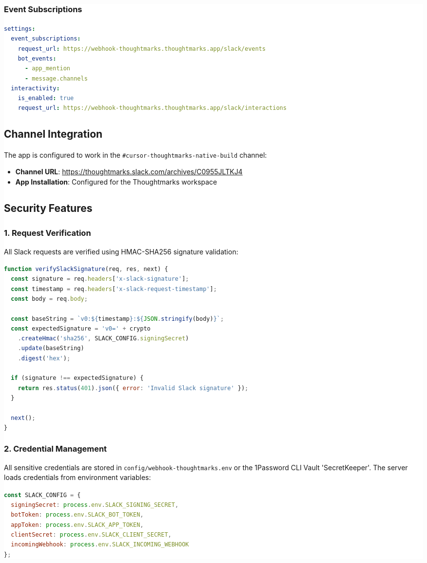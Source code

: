 ### Event Subscriptions

```yaml
settings:
  event_subscriptions:
    request_url: https://webhook-thoughtmarks.thoughtmarks.app/slack/events
    bot_events:
      - app_mention
      - message.channels
  interactivity:
    is_enabled: true
    request_url: https://webhook-thoughtmarks.thoughtmarks.app/slack/interactions
```

## Channel Integration

The app is configured to work in the `#cursor-thoughtmarks-native-build` channel:
- **Channel URL**: https://thoughtmarks.slack.com/archives/C0955JLTKJ4
- **App Installation**: Configured for the Thoughtmarks workspace

## Security Features

### 1. Request Verification

All Slack requests are verified using HMAC-SHA256 signature validation:

```javascript
function verifySlackSignature(req, res, next) {
  const signature = req.headers['x-slack-signature'];
  const timestamp = req.headers['x-slack-request-timestamp'];
  const body = req.body;
  
  const baseString = `v0:${timestamp}:${JSON.stringify(body)}`;
  const expectedSignature = 'v0=' + crypto
    .createHmac('sha256', SLACK_CONFIG.signingSecret)
    .update(baseString)
    .digest('hex');
  
  if (signature !== expectedSignature) {
    return res.status(401).json({ error: 'Invalid Slack signature' });
  }
  
  next();
}
```

### 2. Credential Management

All sensitive credentials are stored in `config/webhook-thoughtmarks.env` or the 1Password CLI Vault 'SecretKeeper'. The server loads credentials from environment variables:

```javascript
const SLACK_CONFIG = {
  signingSecret: process.env.SLACK_SIGNING_SECRET,
  botToken: process.env.SLACK_BOT_TOKEN,
  appToken: process.env.SLACK_APP_TOKEN,
  clientSecret: process.env.SLACK_CLIENT_SECRET,
  incomingWebhook: process.env.SLACK_INCOMING_WEBHOOK
};
```
